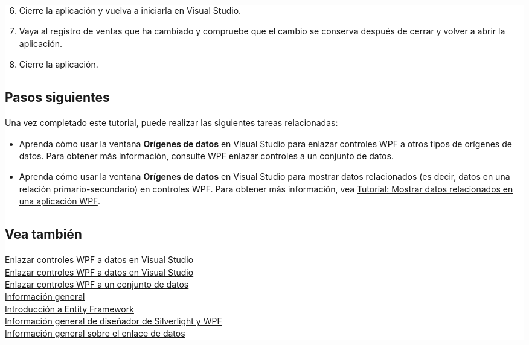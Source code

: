 6.  Cierre la aplicación y vuelva a iniciarla en Visual Studio.  
  
7.  Vaya al registro de ventas que ha cambiado y compruebe que el cambio se conserva después de cerrar y volver a abrir la aplicación.  
  
8.  Cierre la aplicación.  
  
## <a name="next-steps"></a>Pasos siguientes  
 Una vez completado este tutorial, puede realizar las siguientes tareas relacionadas:  
  
-   Aprenda cómo usar la ventana **Orígenes de datos** en Visual Studio para enlazar controles WPF a otros tipos de orígenes de datos. Para obtener más información, consulte [WPF enlazar controles a un conjunto de datos](../data-tools/bind-wpf-controls-to-a-dataset.md).  
  
-   Aprenda cómo usar la ventana **Orígenes de datos** en Visual Studio para mostrar datos relacionados (es decir, datos en una relación primario-secundario) en controles WPF. Para obtener más información, vea [Tutorial: Mostrar datos relacionados en una aplicación WPF](../data-tools/walkthrough-displaying-related-data-in-a-wpf-application.md).  
  
## <a name="see-also"></a>Vea también  
 [Enlazar controles WPF a datos en Visual Studio](../data-tools/bind-wpf-controls-to-data-in-visual-studio1.md)   
 [Enlazar controles WPF a datos en Visual Studio](../data-tools/bind-wpf-controls-to-data-in-visual-studio2.md)   
 [Enlazar controles WPF a un conjunto de datos](../data-tools/bind-wpf-controls-to-a-dataset.md)   
 [Información general](http://msdn.microsoft.com/library/7924cf94-c9a6-4015-afc9-f5d22b1743bb)   
 [Introducción a Entity Framework](http://msdn.microsoft.com/library/a2166b3d-d8ba-4a0a-8552-6ba1e3eaaee0)   
 [Información general de diseñador de Silverlight y WPF](http://msdn.microsoft.com/570b7a5c-0c86-4326-a371-c9b63378fc62)   
 [Información general sobre el enlace de datos](http://msdn.microsoft.com/library/c707c95f-7811-401d-956e-2fffd019a211)
